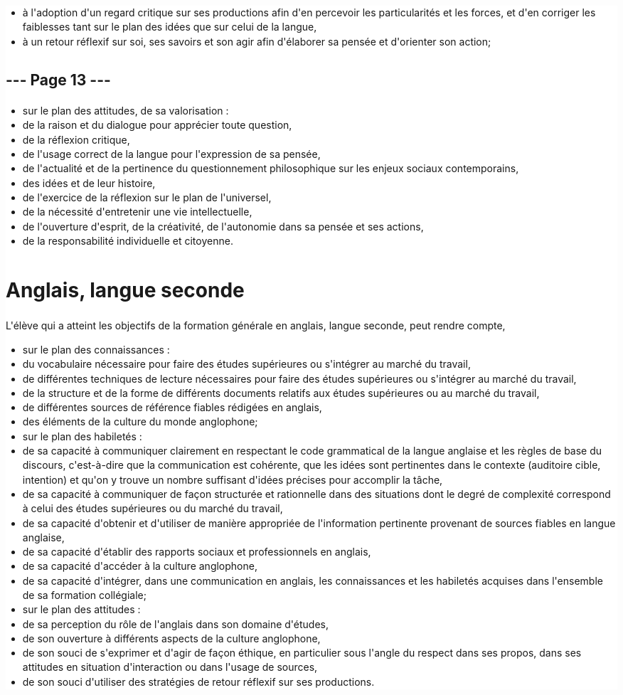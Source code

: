 - à l'adoption d'un regard critique sur ses productions afin d'en percevoir les particularités et les forces, et d'en corriger les faiblesses tant sur le plan des idées que sur celui de la langue,
- à un retour réflexif sur soi, ses savoirs et son agir afin d'élaborer sa pensée et d'orienter son action;

## --- Page 13 ---

- sur le plan des attitudes, de sa valorisation :
- de la raison et du dialogue pour apprécier toute question,
- de la réflexion critique,
- de l'usage correct de la langue pour l'expression de sa pensée,
- de l'actualité et de la pertinence du questionnement philosophique sur les enjeux sociaux contemporains,
- des idées et de leur histoire,
- de l'exercice de la réflexion sur le plan de l'universel,
- de la nécessité d'entretenir une vie intellectuelle,
- de l'ouverture d'esprit, de la créativité, de l'autonomie dans sa pensée et ses actions,
- de la responsabilité individuelle et citoyenne.


# Anglais, langue seconde 

L'élève qui a atteint les objectifs de la formation générale en anglais, langue seconde, peut rendre compte,

- sur le plan des connaissances :
- du vocabulaire nécessaire pour faire des études supérieures ou s'intégrer au marché du travail,
- de différentes techniques de lecture nécessaires pour faire des études supérieures ou s'intégrer au marché du travail,
- de la structure et de la forme de différents documents relatifs aux études supérieures ou au marché du travail,
- de différentes sources de référence fiables rédigées en anglais,
- des éléments de la culture du monde anglophone;
- sur le plan des habiletés :
- de sa capacité à communiquer clairement en respectant le code grammatical de la langue anglaise et les règles de base du discours, c'est-à-dire que la communication est cohérente, que les idées sont pertinentes dans le contexte (auditoire cible, intention) et qu'on y trouve un nombre suffisant d'idées précises pour accomplir la tâche,
- de sa capacité à communiquer de façon structurée et rationnelle dans des situations dont le degré de complexité correspond à celui des études supérieures ou du marché du travail,
- de sa capacité d'obtenir et d'utiliser de manière appropriée de l'information pertinente provenant de sources fiables en langue anglaise,
- de sa capacité d'établir des rapports sociaux et professionnels en anglais,
- de sa capacité d'accéder à la culture anglophone,
- de sa capacité d'intégrer, dans une communication en anglais, les connaissances et les habiletés acquises dans l'ensemble de sa formation collégiale;
- sur le plan des attitudes :
- de sa perception du rôle de l'anglais dans son domaine d'études,
- de son ouverture à différents aspects de la culture anglophone,
- de son souci de s'exprimer et d'agir de façon éthique, en particulier sous l'angle du respect dans ses propos, dans ses attitudes en situation d'interaction ou dans l'usage de sources,
- de son souci d'utiliser des stratégies de retour réflexif sur ses productions.
